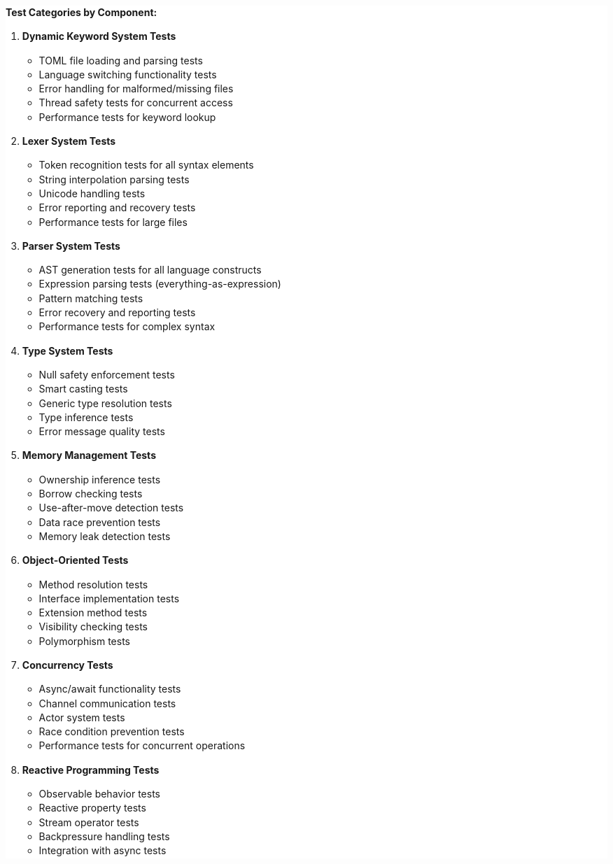 **Test Categories by Component:**

1. **Dynamic Keyword System Tests**
   - TOML file loading and parsing tests
   - Language switching functionality tests
   - Error handling for malformed/missing files
   - Thread safety tests for concurrent access
   - Performance tests for keyword lookup

2. **Lexer System Tests**
   - Token recognition tests for all syntax elements
   - String interpolation parsing tests
   - Unicode handling tests
   - Error reporting and recovery tests
   - Performance tests for large files

3. **Parser System Tests**
   - AST generation tests for all language constructs
   - Expression parsing tests (everything-as-expression)
   - Pattern matching tests
   - Error recovery and reporting tests
   - Performance tests for complex syntax

4. **Type System Tests**
   - Null safety enforcement tests
   - Smart casting tests
   - Generic type resolution tests
   - Type inference tests
   - Error message quality tests

5. **Memory Management Tests**
   - Ownership inference tests
   - Borrow checking tests
   - Use-after-move detection tests
   - Data race prevention tests
   - Memory leak detection tests

6. **Object-Oriented Tests**
   - Method resolution tests
   - Interface implementation tests
   - Extension method tests
   - Visibility checking tests
   - Polymorphism tests

7. **Concurrency Tests**
   - Async/await functionality tests
   - Channel communication tests
   - Actor system tests
   - Race condition prevention tests
   - Performance tests for concurrent operations

8. **Reactive Programming Tests**
   - Observable behavior tests
   - Reactive property tests
   - Stream operator tests
   - Backpressure handling tests
   - Integration with async tests

